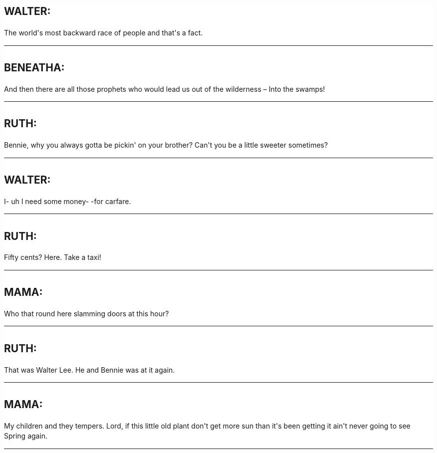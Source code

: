 
## WALTER:
The world's most backward race of people and that's a fact. 


---

## BENEATHA:
And then there are all those prophets who would lead us out of the wilderness – 
Into the swamps! 


---

## RUTH:
Bennie, why you always gotta be pickin' on your brother? Can't you be a little sweeter sometimes?


---

## WALTER:
I- uh­ 
I need some money- 
-for carfare.


---

## RUTH:
Fifty cents? 
Here. 
Take a taxi!


---

## MAMA:
Who that round here slamming doors at this hour? 


---

## RUTH:
That was Walter Lee. He and Bennie was at it again. 


---

## MAMA:
My children and they tempers. Lord, if this little old plant don't get more sun than it's been getting it ain't never going to see Spring again. 

---